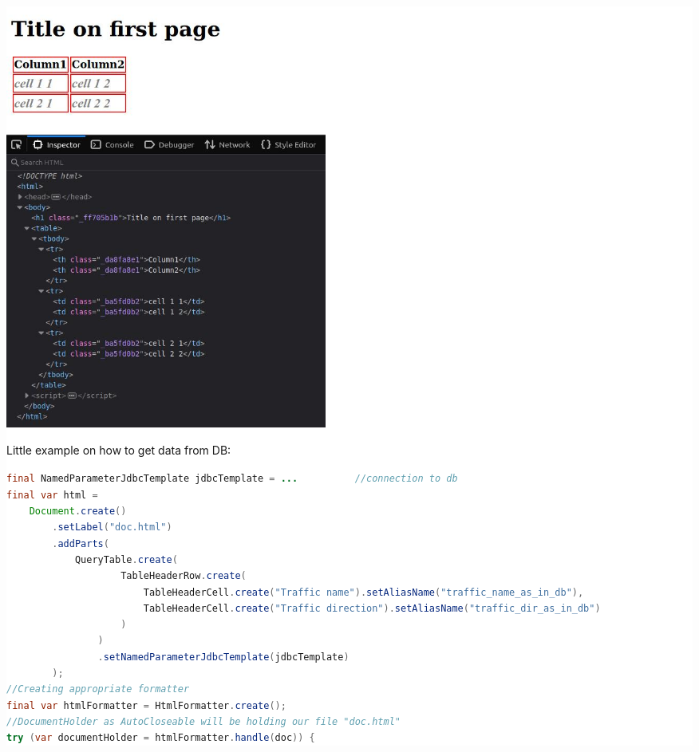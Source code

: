 <img src="pic/html3.jpeg" width="400" alt=""/>

Little example on how to get data from DB:

```java 
final NamedParameterJdbcTemplate jdbcTemplate = ...          //connection to db
final var html =
    Document.create()
        .setLabel("doc.html")
        .addParts(
            QueryTable.create(
                    TableHeaderRow.create(
                        TableHeaderCell.create("Traffic name").setAliasName("traffic_name_as_in_db"),
                        TableHeaderCell.create("Traffic direction").setAliasName("traffic_dir_as_in_db")
                    )
                )
                .setNamedParameterJdbcTemplate(jdbcTemplate)
        );
//Creating appropriate formatter
final var htmlFormatter = HtmlFormatter.create();
//DocumentHolder as AutoCloseable will be holding our file "doc.html"
try (var documentHolder = htmlFormatter.handle(doc)) {
```